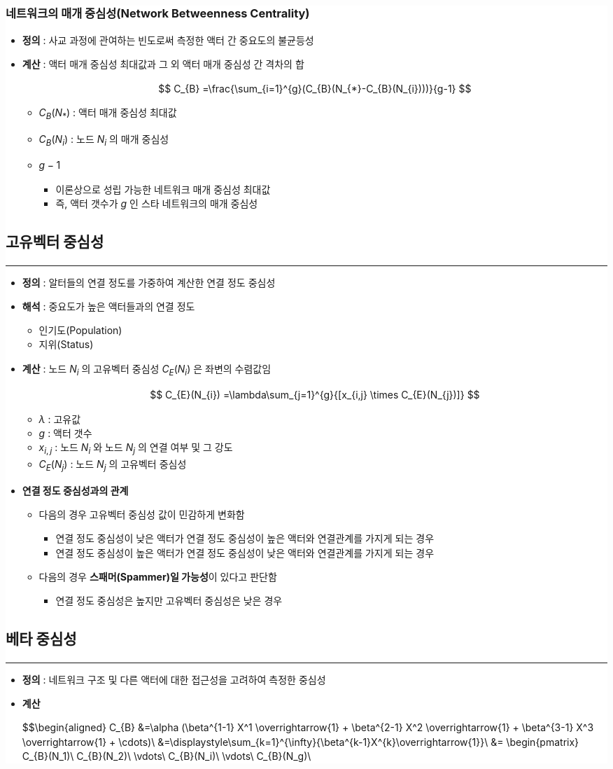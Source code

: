 ### 네트워크의 매개 중심성(Network Betweenness Centrality)

- **정의** : 사교 과정에 관여하는 빈도로써 측정한 액터 간 중요도의 불균등성

- **계산** : 액터 매개 중심성 최대값과 그 외 액터 매개 중심성 간 격차의 합

    $$
    C_{B}
    =\frac{\sum_{i=1}^{g}(C_{B}(N_{*}-C_{B}(N_{i})))}{g-1}
    $$

    - $C_{B}(N_{*})$ : 액터 매개 중심성 최대값

    - $C_{B}(N_i)$ : 노드 $N_i$ 의 매개 중심성

    - $g-1$
        - 이론상으로 성립 가능한 네트워크 매개 중심성 최대값
        - 즉, 액터 갯수가 $g$ 인 스타 네트워크의 매개 중심성

## 고유벡터 중심성
-----

- **정의** : 알터들의 연결 정도를 가중하여 계산한 연결 정도 중심성

- **해석** : 중요도가 높은 액터들과의 연결 정도
    - 인기도(Population)
    - 지위(Status)

- **계산** : 노드 $N_{i}$ 의 고유벡터 중심성 $C_{E}(N_{i})$ 은 좌변의 수렴값임

    $$
    C_{E}(N_{i})
    =\lambda\sum_{j=1}^{g}{[x_{i,j} \times C_{E}(N_{j})]}
    $$

    - $\lambda$ : 고유값
    - $g$ : 액터 갯수
    - $x_{i,j}$ : 노드 $N_{i}$ 와 노드 $N_{j}$ 의 연결 여부 및 그 강도
    - $C_{E}(N_{j})$ : 노드 $N_{j}$ 의 고유벡터 중심성

- **연결 정도 중심성과의 관계**
    - 다음의 경우 고유벡터 중심성 값이 민감하게 변화함
        - 연결 정도 중심성이 낮은 액터가 연결 정도 중심성이 높은 액터와 연결관계를 가지게 되는 경우
        - 연결 정도 중심성이 높은 액터가 연결 정도 중심성이 낮은 액터와 연결관계를 가지게 되는 경우

    - 다음의 경우 **스패머(Spammer)일 가능성**이 있다고 판단함
        - 연결 정도 중심성은 높지만 고유벡터 중심성은 낮은 경우

## 베타 중심성
-----

- **정의** : 네트워크 구조 및 다른 액터에 대한 접근성을 고려하여 측정한 중심성

- **계산**

    $$\begin{aligned}
    C_{B}
    &=\alpha (\beta^{1-1} X^1 \overrightarrow{1} + \beta^{2-1} X^2 \overrightarrow{1} + \beta^{3-1} X^3 \overrightarrow{1} + \cdots)\\
    &=\displaystyle\sum_{k=1}^{\infty}{\beta^{k-1}X^{k}\overrightarrow{1}}\\
    &=
    \begin{pmatrix}
    C_{B}(N_1)\\
    C_{B}(N_2)\\
    \vdots\\
    C_{B}(N_i)\\
    \vdots\\
    C_{B}(N_g)\\